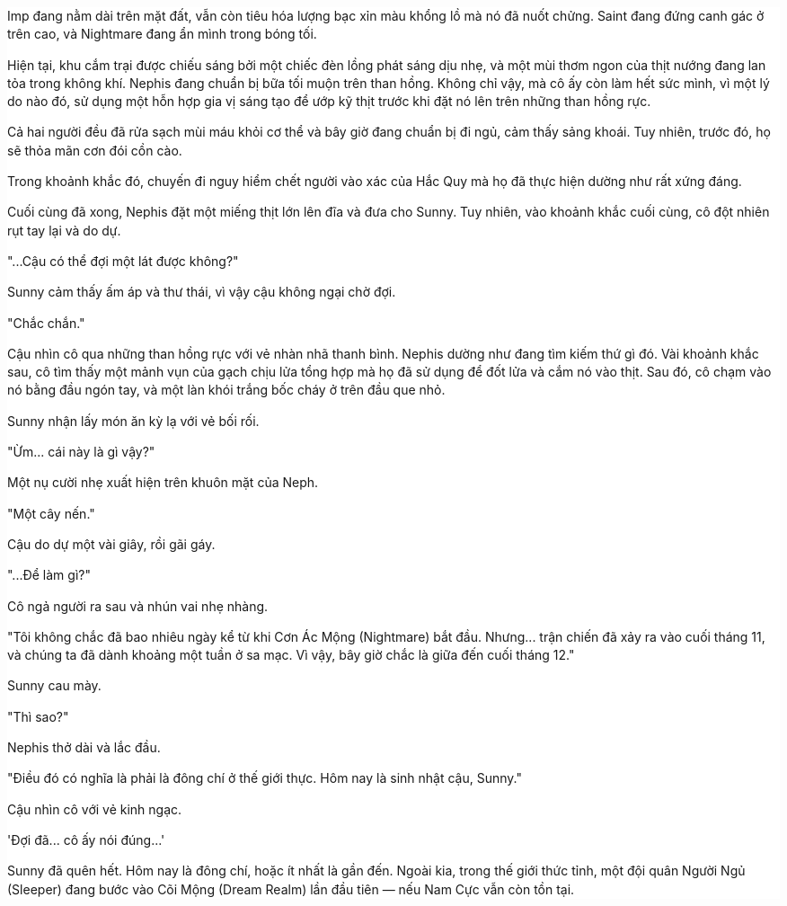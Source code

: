 Imp đang nằm dài trên mặt đất, vẫn còn tiêu hóa lượng bạc xỉn màu khổng lồ mà nó đã nuốt chửng. Saint đang đứng canh gác ở trên cao, và Nightmare đang ẩn mình trong bóng tối.

Hiện tại, khu cắm trại được chiếu sáng bởi một chiếc đèn lồng phát sáng dịu nhẹ, và một mùi thơm ngon của thịt nướng đang lan tỏa trong không khí. Nephis đang chuẩn bị bữa tối muộn trên than hồng. Không chỉ vậy, mà cô ấy còn làm hết sức mình, vì một lý do nào đó, sử dụng một hỗn hợp gia vị sáng tạo để ướp kỹ thịt trước khi đặt nó lên trên những than hồng rực.

Cả hai người đều đã rửa sạch mùi máu khỏi cơ thể và bây giờ đang chuẩn bị đi ngủ, cảm thấy sảng khoái. Tuy nhiên, trước đó, họ sẽ thỏa mãn cơn đói cồn cào.

Trong khoảnh khắc đó, chuyến đi nguy hiểm chết người vào xác của Hắc Quy mà họ đã thực hiện dường như rất xứng đáng.

Cuối cùng đã xong, Nephis đặt một miếng thịt lớn lên đĩa và đưa cho Sunny. Tuy nhiên, vào khoảnh khắc cuối cùng, cô đột nhiên rụt tay lại và do dự.

"...Cậu có thể đợi một lát được không?"

Sunny cảm thấy ấm áp và thư thái, vì vậy cậu không ngại chờ đợi.

"Chắc chắn."

Cậu nhìn cô qua những than hồng rực với vẻ nhàn nhã thanh bình. Nephis dường như đang tìm kiếm thứ gì đó. Vài khoảnh khắc sau, cô tìm thấy một mảnh vụn của gạch chịu lửa tổng hợp mà họ đã sử dụng để đốt lửa và cắm nó vào thịt. Sau đó, cô chạm vào nó bằng đầu ngón tay, và một làn khói trắng bốc cháy ở trên đầu que nhỏ.

Sunny nhận lấy món ăn kỳ lạ với vẻ bối rối.

"Ừm... cái này là gì vậy?"

Một nụ cười nhẹ xuất hiện trên khuôn mặt của Neph.

"Một cây nến."

Cậu do dự một vài giây, rồi gãi gáy.

"...Để làm gì?"

Cô ngả người ra sau và nhún vai nhẹ nhàng.

"Tôi không chắc đã bao nhiêu ngày kể từ khi Cơn Ác Mộng (Nightmare) bắt đầu. Nhưng... trận chiến đã xảy ra vào cuối tháng 11, và chúng ta đã dành khoảng một tuần ở sa mạc. Vì vậy, bây giờ chắc là giữa đến cuối tháng 12."

Sunny cau mày.

"Thì sao?"

Nephis thở dài và lắc đầu.

"Điều đó có nghĩa là phải là đông chí ở thế giới thực. Hôm nay là sinh nhật cậu, Sunny."

Cậu nhìn cô với vẻ kinh ngạc.

'Đợi đã... cô ấy nói đúng...'

Sunny đã quên hết. Hôm nay là đông chí, hoặc ít nhất là gần đến. Ngoài kia, trong thế giới thức tỉnh, một đội quân Người Ngủ (Sleeper) đang bước vào Cõi Mộng (Dream Realm) lần đầu tiên — nếu Nam Cực vẫn còn tồn tại.
